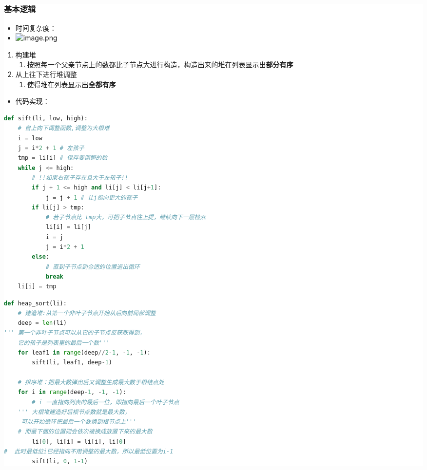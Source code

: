 
### 基本逻辑

- 时间复杂度：
- ![image.png](https://cdn.nlark.com/yuque/0/2022/png/1238904/1659771691641-f1052ecf-3496-4cc8-a440-87a06623fbd9.png#averageHue=%23fdfdfd&clientId=ua178e4fb-c4d5-4&errorMessage=unknown%20error&from=paste&height=208&id=u21dbf9c0&name=image.png&originHeight=312&originWidth=436&originalType=binary&ratio=1&rotation=0&showTitle=false&size=45460&status=error&style=none&taskId=u63bc1d5a-902d-4bc7-a008-d6ce131c4d2&title=&width=290.6666666666667)
1. 构建堆
   1. 按照每一个父亲节点上的数都比子节点大进行构造，构造出来的堆在列表显示出**部分有序**
2. 从上往下进行堆调整
   1. 使得堆在列表显示出**全都有序**
- 代码实现：
```python
def sift(li, low, high):
    # 自上向下调整函数,调整为大根堆
    i = low
    j = i*2 + 1 # 左孩子
    tmp = li[i] # 保存要调整的数
    while j <= high:
        # !!如果右孩子存在且大于左孩子!!
        if j + 1 <= high and li[j] < li[j+1]:
            j = j + 1 # 让j指向更大的孩子
        if li[j] > tmp:
            # 若子节点比 tmp大，可把子节点往上提，继续向下一层检索
            li[i] = li[j]
            i = j
            j = i*2 + 1
        else:
            # 直到子节点到合适的位置退出循环
            break
    li[i] = tmp
```
```python
def heap_sort(li):
    # 建造堆:从第一个非叶子节点开始从后向前局部调整
    deep = len(li)
''' 第一个非叶子节点可以从它的子节点反获取得到，
    它的孩子是列表里的最后一个数'''
    for leaf1 in range(deep//2-1, -1, -1):
        sift(li, leaf1, deep-1)
        
    # 排序堆：把最大数弹出后又调整生成最大数于根结点处
    for i in range(deep-1, -1, -1):
        # i 一直指向列表的最后一位，即指向最后一个叶子节点
    ''' 大根堆建造好后根节点数就是最大数，
     可以开始循环把最后一个数换到根节点上'''
    # 而最下面的位置则会依次被换成放置下来的最大数
        li[0], li[i] = li[i], li[0]
#  此时最低位i已经指向不用调整的最大数，所以最低位置为i-1
        sift(li, 0, 1-1)
```
